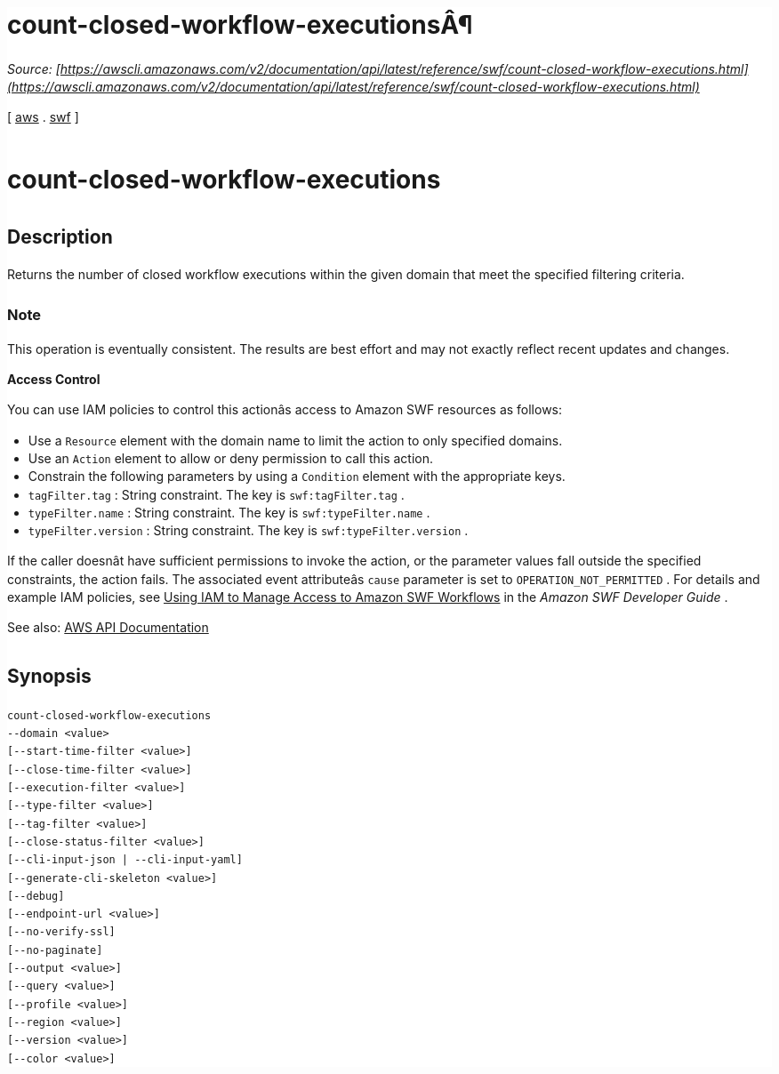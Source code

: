 # count-closed-workflow-executionsÂ¶

*Source: [https://awscli.amazonaws.com/v2/documentation/api/latest/reference/swf/count-closed-workflow-executions.html](https://awscli.amazonaws.com/v2/documentation/api/latest/reference/swf/count-closed-workflow-executions.html)*

[ [aws](https://awscli.amazonaws.com/v2/documentation/api/latest/reference/index.html#cli-aws) . [swf](https://awscli.amazonaws.com/v2/documentation/api/latest/reference/swf/index.html#cli-aws-swf) ]

# count-closed-workflow-executions

## Description

Returns the number of closed workflow executions within the given domain that meet the specified filtering criteria.

### Note

This operation is eventually consistent. The results are best effort and may not exactly reflect recent updates and changes.

**Access Control**

You can use IAM policies to control this actionâs access to Amazon SWF resources as follows:

- Use a `Resource` element with the domain name to limit the action to only specified domains.
- Use an `Action` element to allow or deny permission to call this action.
- Constrain the following parameters by using a `Condition` element with the appropriate keys.
- `tagFilter.tag` : String constraint. The key is `swf:tagFilter.tag` .
- `typeFilter.name` : String constraint. The key is `swf:typeFilter.name` .
- `typeFilter.version` : String constraint. The key is `swf:typeFilter.version` .

If the caller doesnât have sufficient permissions to invoke the action, or the parameter values fall outside the specified constraints, the action fails. The associated event attributeâs `cause` parameter is set to `OPERATION_NOT_PERMITTED` . For details and example IAM policies, see [Using IAM to Manage Access to Amazon SWF Workflows](https://docs.aws.amazon.com/amazonswf/latest/developerguide/swf-dev-iam.html) in the *Amazon SWF Developer Guide* .

See also: [AWS API Documentation](https://docs.aws.amazon.com/goto/WebAPI/swf-2012-01-25/CountClosedWorkflowExecutions)

## Synopsis

```
count-closed-workflow-executions
--domain <value>
[--start-time-filter <value>]
[--close-time-filter <value>]
[--execution-filter <value>]
[--type-filter <value>]
[--tag-filter <value>]
[--close-status-filter <value>]
[--cli-input-json | --cli-input-yaml]
[--generate-cli-skeleton <value>]
[--debug]
[--endpoint-url <value>]
[--no-verify-ssl]
[--no-paginate]
[--output <value>]
[--query <value>]
[--profile <value>]
[--region <value>]
[--version <value>]
[--color <value>]
```
